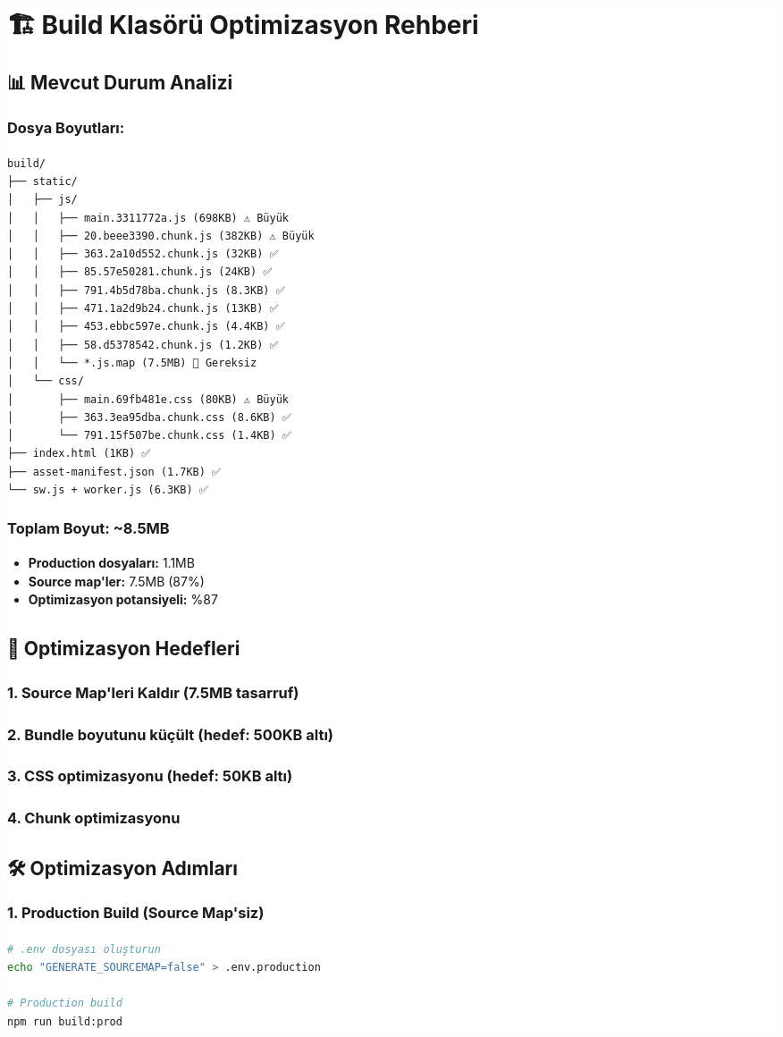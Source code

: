 # 🏗️ Build Klasörü Optimizasyon Rehberi

## 📊 Mevcut Durum Analizi

### Dosya Boyutları:
```
build/
├── static/
│   ├── js/
│   │   ├── main.3311772a.js (698KB) ⚠️ Büyük
│   │   ├── 20.beee3390.chunk.js (382KB) ⚠️ Büyük
│   │   ├── 363.2a10d552.chunk.js (32KB) ✅
│   │   ├── 85.57e50281.chunk.js (24KB) ✅
│   │   ├── 791.4b5d78ba.chunk.js (8.3KB) ✅
│   │   ├── 471.1a2d9b24.chunk.js (13KB) ✅
│   │   ├── 453.ebbc597e.chunk.js (4.4KB) ✅
│   │   ├── 58.d5378542.chunk.js (1.2KB) ✅
│   │   └── *.js.map (7.5MB) 🚨 Gereksiz
│   └── css/
│       ├── main.69fb481e.css (80KB) ⚠️ Büyük
│       ├── 363.3ea95dba.chunk.css (8.6KB) ✅
│       └── 791.15f507be.chunk.css (1.4KB) ✅
├── index.html (1KB) ✅
├── asset-manifest.json (1.7KB) ✅
└── sw.js + worker.js (6.3KB) ✅
```

### Toplam Boyut: ~8.5MB
- **Production dosyaları:** 1.1MB
- **Source map'ler:** 7.5MB (87%)
- **Optimizasyon potansiyeli:** %87

## 🎯 Optimizasyon Hedefleri

### 1. Source Map'leri Kaldır (7.5MB tasarruf)
### 2. Bundle boyutunu küçült (hedef: 500KB altı)
### 3. CSS optimizasyonu (hedef: 50KB altı)
### 4. Chunk optimizasyonu

## 🛠️ Optimizasyon Adımları

### 1. Production Build (Source Map'siz)

```bash
# .env dosyası oluşturun
echo "GENERATE_SOURCEMAP=false" > .env.production

# Production build
npm run build:prod
```
